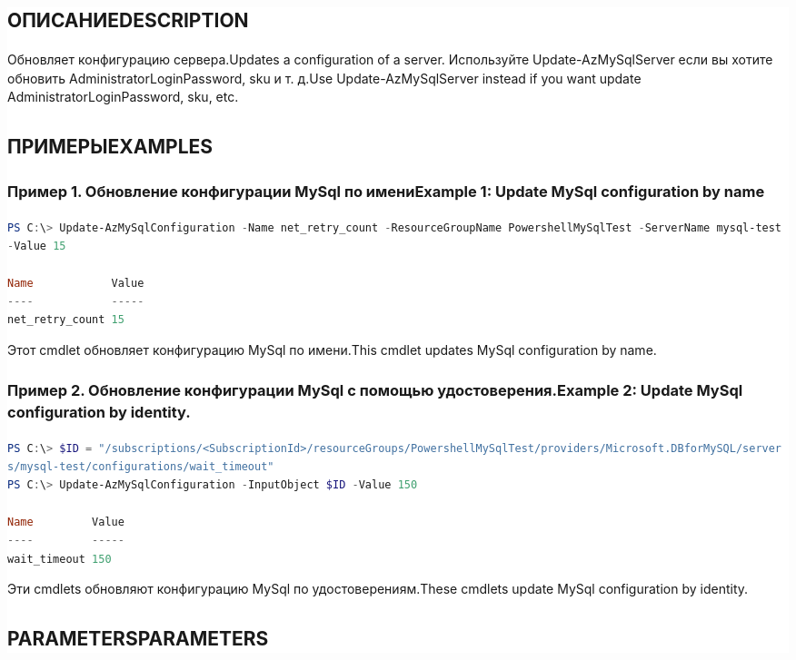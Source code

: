 ## <span data-ttu-id="61e2b-108">ОПИСАНИЕ</span><span class="sxs-lookup"><span data-stu-id="61e2b-108">DESCRIPTION</span></span>
<span data-ttu-id="61e2b-109">Обновляет конфигурацию сервера.</span><span class="sxs-lookup"><span data-stu-id="61e2b-109">Updates a configuration of a server.</span></span>
<span data-ttu-id="61e2b-110">Используйте Update-AzMySqlServer если вы хотите обновить AdministratorLoginPassword, sku и т. д.</span><span class="sxs-lookup"><span data-stu-id="61e2b-110">Use Update-AzMySqlServer instead if you want update AdministratorLoginPassword, sku, etc.</span></span>

## <span data-ttu-id="61e2b-111">ПРИМЕРЫ</span><span class="sxs-lookup"><span data-stu-id="61e2b-111">EXAMPLES</span></span>

### <span data-ttu-id="61e2b-112">Пример 1. Обновление конфигурации MySql по имени</span><span class="sxs-lookup"><span data-stu-id="61e2b-112">Example 1: Update MySql configuration by name</span></span>
```powershell
PS C:\> Update-AzMySqlConfiguration -Name net_retry_count -ResourceGroupName PowershellMySqlTest -ServerName mysql-test -Value 15

Name            Value
----            -----
net_retry_count 15
```

<span data-ttu-id="61e2b-113">Этот cmdlet обновляет конфигурацию MySql по имени.</span><span class="sxs-lookup"><span data-stu-id="61e2b-113">This cmdlet updates MySql configuration by name.</span></span>

### <span data-ttu-id="61e2b-114">Пример 2. Обновление конфигурации MySql с помощью удостоверения.</span><span class="sxs-lookup"><span data-stu-id="61e2b-114">Example 2: Update MySql configuration by identity.</span></span>
```powershell
PS C:\> $ID = "/subscriptions/<SubscriptionId>/resourceGroups/PowershellMySqlTest/providers/Microsoft.DBforMySQL/servers/mysql-test/configurations/wait_timeout"
PS C:\> Update-AzMySqlConfiguration -InputObject $ID -Value 150

Name         Value
----         -----
wait_timeout 150
```

<span data-ttu-id="61e2b-115">Эти cmdlets обновляют конфигурацию MySql по удостоверениям.</span><span class="sxs-lookup"><span data-stu-id="61e2b-115">These cmdlets update MySql configuration by identity.</span></span>

## <span data-ttu-id="61e2b-116">PARAMETERS</span><span class="sxs-lookup"><span data-stu-id="61e2b-116">PARAMETERS</span></span>
